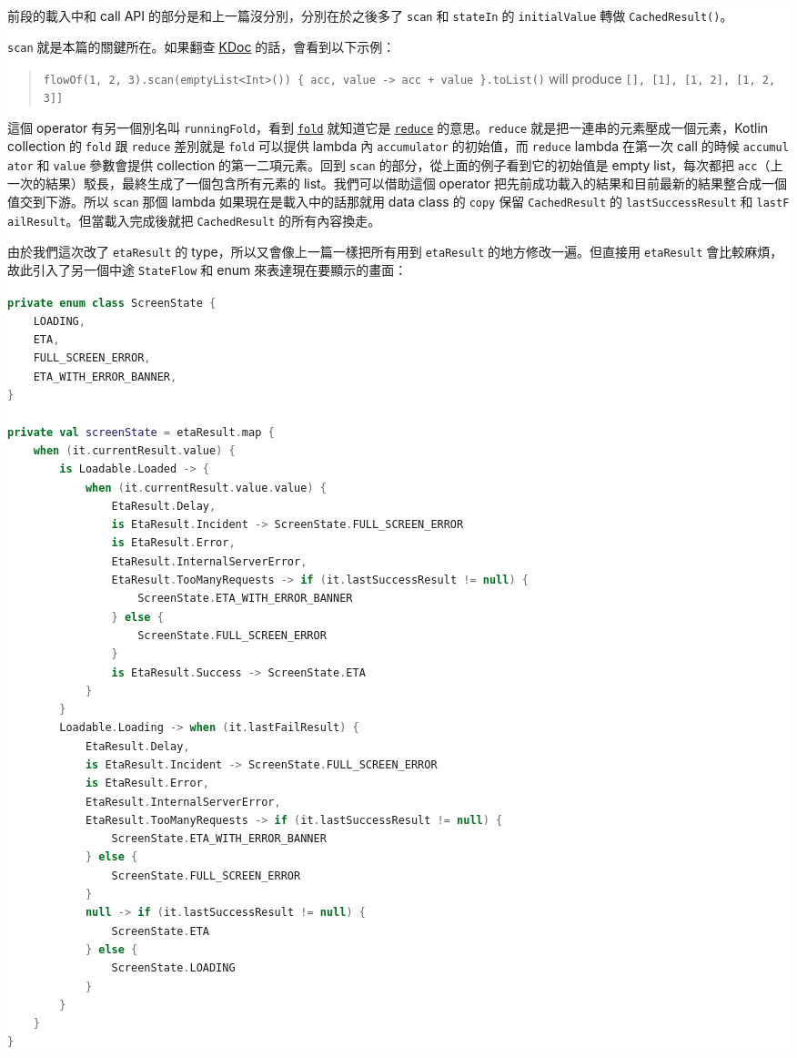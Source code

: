 前段的載入中和 call API 的部分是和上一篇沒分別，分別在於之後多了 `scan` 和 `stateIn` 的 `initialValue` 轉做 `CachedResult()`。

`scan` 就是本篇的關鍵所在。如果翻查 [KDoc](https://kotlin.github.io/kotlinx.coroutines/kotlinx-coroutines-core/kotlinx.coroutines.flow/scan.html) 的話，會看到以下示例：

> `flowOf(1, 2, 3).scan(emptyList<Int>()) { acc, value -> acc + value }.toList()`
will produce `[], [1], [1, 2], [1, 2, 3]]`

這個 operator 有另一個別名叫 `runningFold`，看到 [`fold`](https://kotlinlang.org/api/latest/jvm/stdlib/kotlin.collections/fold.html) 就知道它是 [`reduce`](https://kotlinlang.org/api/latest/jvm/stdlib/kotlin.collections/reduce.html) 的意思。`reduce` 就是把一連串的元素壓成一個元素，Kotlin collection 的 `fold` 跟 `reduce` 差別就是 `fold` 可以提供 lambda 內 `accumulator` 的初始值，而 `reduce` lambda 在第一次 call 的時候 `accumulator` 和 `value` 參數會提供 collection 的第一二項元素。回到 `scan` 的部分，從上面的例子看到它的初始值是 empty list，每次都把 `acc`（上一次的結果）駁長，最終生成了一個包含所有元素的 list。我們可以借助這個 operator 把先前成功載入的結果和目前最新的結果整合成一個值交到下游。所以 `scan` 那個 lambda 如果現在是載入中的話那就用 data class 的 `copy` 保留 `CachedResult` 的 `lastSuccessResult` 和 `lastFailResult`。但當載入完成後就把 `CachedResult` 的所有內容換走。

由於我們這次改了 `etaResult` 的 type，所以又會像上一篇一樣把所有用到 `etaResult` 的地方修改一遍。但直接用 `etaResult` 會比較麻煩，故此引入了另一個中途 `StateFlow` 和 enum 來表達現在要顯示的畫面：

```kotlin
private enum class ScreenState {
    LOADING,
    ETA,
    FULL_SCREEN_ERROR,
    ETA_WITH_ERROR_BANNER,
}

private val screenState = etaResult.map {
    when (it.currentResult.value) {
        is Loadable.Loaded -> {
            when (it.currentResult.value.value) {
                EtaResult.Delay,
                is EtaResult.Incident -> ScreenState.FULL_SCREEN_ERROR
                is EtaResult.Error,
                EtaResult.InternalServerError,
                EtaResult.TooManyRequests -> if (it.lastSuccessResult != null) {
                    ScreenState.ETA_WITH_ERROR_BANNER
                } else {
                    ScreenState.FULL_SCREEN_ERROR
                }
                is EtaResult.Success -> ScreenState.ETA
            }
        }
        Loadable.Loading -> when (it.lastFailResult) {
            EtaResult.Delay,
            is EtaResult.Incident -> ScreenState.FULL_SCREEN_ERROR
            is EtaResult.Error,
            EtaResult.InternalServerError,
            EtaResult.TooManyRequests -> if (it.lastSuccessResult != null) {
                ScreenState.ETA_WITH_ERROR_BANNER
            } else {
                ScreenState.FULL_SCREEN_ERROR
            }
            null -> if (it.lastSuccessResult != null) {
                ScreenState.ETA
            } else {
                ScreenState.LOADING
            }
        }
    }
}
```
